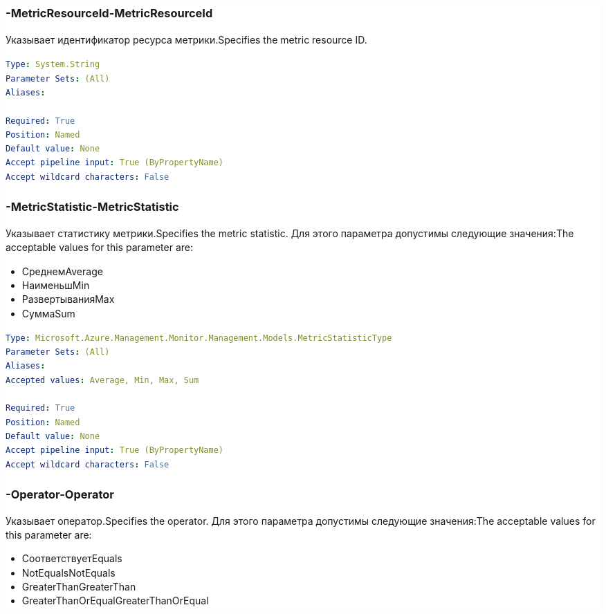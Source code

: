 ### <span data-ttu-id="d04ad-121">-MetricResourceId</span><span class="sxs-lookup"><span data-stu-id="d04ad-121">-MetricResourceId</span></span>
<span data-ttu-id="d04ad-122">Указывает идентификатор ресурса метрики.</span><span class="sxs-lookup"><span data-stu-id="d04ad-122">Specifies the metric resource ID.</span></span>

```yaml
Type: System.String
Parameter Sets: (All)
Aliases:

Required: True
Position: Named
Default value: None
Accept pipeline input: True (ByPropertyName)
Accept wildcard characters: False
```

### <span data-ttu-id="d04ad-123">-MetricStatistic</span><span class="sxs-lookup"><span data-stu-id="d04ad-123">-MetricStatistic</span></span>
<span data-ttu-id="d04ad-124">Указывает статистику метрики.</span><span class="sxs-lookup"><span data-stu-id="d04ad-124">Specifies the metric statistic.</span></span>
<span data-ttu-id="d04ad-125">Для этого параметра допустимы следующие значения:</span><span class="sxs-lookup"><span data-stu-id="d04ad-125">The acceptable values for this parameter are:</span></span>
- <span data-ttu-id="d04ad-126">Среднем</span><span class="sxs-lookup"><span data-stu-id="d04ad-126">Average</span></span>
- <span data-ttu-id="d04ad-127">Наименьш</span><span class="sxs-lookup"><span data-stu-id="d04ad-127">Min</span></span>
- <span data-ttu-id="d04ad-128">Развертывания</span><span class="sxs-lookup"><span data-stu-id="d04ad-128">Max</span></span>
- <span data-ttu-id="d04ad-129">Сумма</span><span class="sxs-lookup"><span data-stu-id="d04ad-129">Sum</span></span>

```yaml
Type: Microsoft.Azure.Management.Monitor.Management.Models.MetricStatisticType
Parameter Sets: (All)
Aliases:
Accepted values: Average, Min, Max, Sum

Required: True
Position: Named
Default value: None
Accept pipeline input: True (ByPropertyName)
Accept wildcard characters: False
```

### <span data-ttu-id="d04ad-130">-Operator</span><span class="sxs-lookup"><span data-stu-id="d04ad-130">-Operator</span></span>
<span data-ttu-id="d04ad-131">Указывает оператор.</span><span class="sxs-lookup"><span data-stu-id="d04ad-131">Specifies the operator.</span></span>
<span data-ttu-id="d04ad-132">Для этого параметра допустимы следующие значения:</span><span class="sxs-lookup"><span data-stu-id="d04ad-132">The acceptable values for this parameter are:</span></span>
- <span data-ttu-id="d04ad-133">Соответствует</span><span class="sxs-lookup"><span data-stu-id="d04ad-133">Equals</span></span>
- <span data-ttu-id="d04ad-134">NotEquals</span><span class="sxs-lookup"><span data-stu-id="d04ad-134">NotEquals</span></span>
- <span data-ttu-id="d04ad-135">GreaterThan</span><span class="sxs-lookup"><span data-stu-id="d04ad-135">GreaterThan</span></span>
- <span data-ttu-id="d04ad-136">GreaterThanOrEqual</span><span class="sxs-lookup"><span data-stu-id="d04ad-136">GreaterThanOrEqual</span></span>